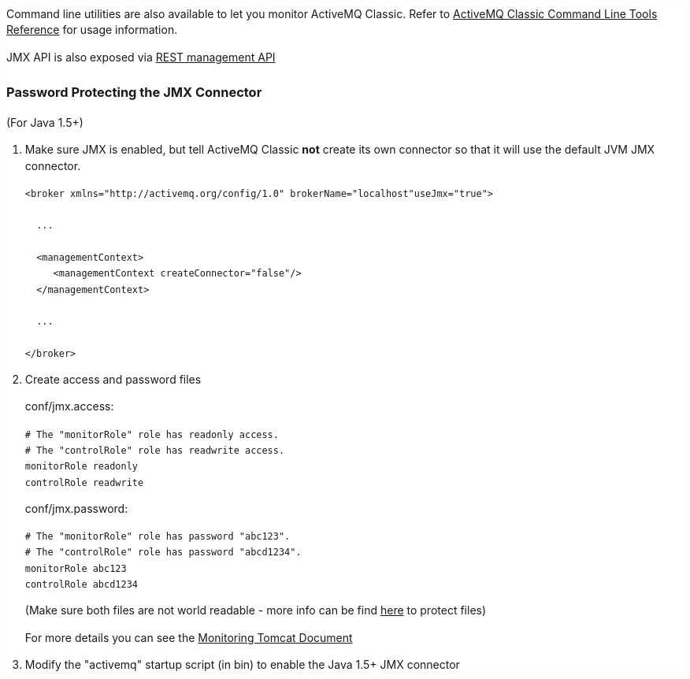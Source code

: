 Command line utilities are also available to let you monitor ActiveMQ Classic. Refer to [ActiveMQ Classic Command Line Tools Reference](activemq-classic-command-line-tools-reference) for usage information.

JMX API is also exposed via [REST management API](rest)

### Password Protecting the JMX Connector

(For Java 1.5+)

1. Make sure JMX is enabled, but tell ActiveMQ Classic **not** create its own connector so that it will use the default JVM JMX connector.
    ````
    <broker xmlns="http://activemq.org/config/1.0" brokerName="localhost"useJmx="true">
    
      ...
    
      <managementContext>
         <managementContext createConnector="false"/>
      </managementContext>
    
      ...
    
    </broker>
    ````
2. Create access and password files

    conf/jmx.access:
    ```
    # The "monitorRole" role has readonly access.
    # The "controlRole" role has readwrite access.
    monitorRole readonly
    controlRole readwrite
    ```
    conf/jmx.password:
    ```
    # The "monitorRole" role has password "abc123".
    # The "controlRole" role has password "abcd1234".
    monitorRole abc123
    controlRole abcd1234
    ```
    (Make sure both files are not world readable - more info can be find [here](http://java.sun.com/j2se/1.5.0/docs/guide/management/agent.html#auth) to protect files)
    
    For more details you can see the [Monitoring Tomcat Document](http://tomcat.apache.org/tomcat-5.5-doc/monitoring.html)

3. Modify the "activemq" startup script (in bin) to enable the Java 1.5+ JMX connector
